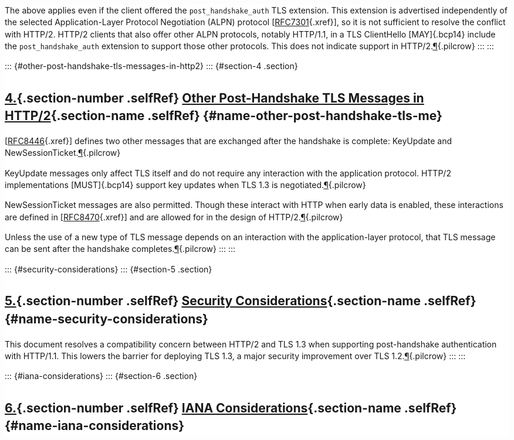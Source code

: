 The above applies even if the client offered the `post_handshake_auth`
TLS extension. This extension is advertised independently of the
selected Application-Layer Protocol Negotiation (ALPN) protocol
\[[RFC7301](#RFC7301){.xref}\], so it is not sufficient to resolve the
conflict with HTTP/2. HTTP/2 clients that also offer other ALPN
protocols, notably HTTP/1.1, in a TLS ClientHello [MAY]{.bcp14} include
the `post_handshake_auth` extension to support those other protocols.
This does not indicate support in HTTP/2.[¶](#section-3-3){.pilcrow}
:::
:::

::: {#other-post-handshake-tls-messages-in-http2}
::: {#section-4 .section}
## [4.](#section-4){.section-number .selfRef} [Other Post-Handshake TLS Messages in HTTP/2](#name-other-post-handshake-tls-me){.section-name .selfRef} {#name-other-post-handshake-tls-me}

\[[RFC8446](#RFC8446){.xref}\] defines two other messages that are
exchanged after the handshake is complete: KeyUpdate and
NewSessionTicket.[¶](#section-4-1){.pilcrow}

KeyUpdate messages only affect TLS itself and do not require any
interaction with the application protocol. HTTP/2 implementations
[MUST]{.bcp14} support key updates when TLS 1.3 is
negotiated.[¶](#section-4-2){.pilcrow}

NewSessionTicket messages are also permitted. Though these interact with
HTTP when early data is enabled, these interactions are defined in
\[[RFC8470](#RFC8470){.xref}\] and are allowed for in the design of
HTTP/2.[¶](#section-4-3){.pilcrow}

Unless the use of a new type of TLS message depends on an interaction
with the application-layer protocol, that TLS message can be sent after
the handshake completes.[¶](#section-4-4){.pilcrow}
:::
:::

::: {#security-considerations}
::: {#section-5 .section}
## [5.](#section-5){.section-number .selfRef} [Security Considerations](#name-security-considerations){.section-name .selfRef} {#name-security-considerations}

This document resolves a compatibility concern between HTTP/2 and TLS
1.3 when supporting post-handshake authentication with HTTP/1.1. This
lowers the barrier for deploying TLS 1.3, a major security improvement
over TLS 1.2.[¶](#section-5-1){.pilcrow}
:::
:::

::: {#iana-considerations}
::: {#section-6 .section}
## [6.](#section-6){.section-number .selfRef} [IANA Considerations](#name-iana-considerations){.section-name .selfRef} {#name-iana-considerations}
